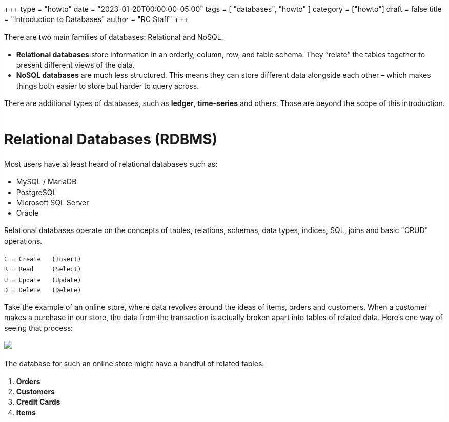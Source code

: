 +++
type = "howto"
date = "2023-01-20T00:00:00-05:00" 
tags = [ "databases", "howto" ] 
category = ["howto"]
draft = false 
title = "Introduction to Databases" 
author = "RC Staff"
+++

<p>
  There are two main families of databases: Relational and NoSQL.
</p>
<ul>
  <li><b>Relational databases</b> store information in an orderly, column, row, and table schema. They “relate” the tables together to present different views of the data.
  <li><b>NoSQL databases</b> are much less structured. This means they can store different data alongside each other – which makes things both easier to store but harder to query across.
</ul>
<p>
  There are additional types of databases, such as <b>ledger</b>, <b>time-series</b> and others. Those are beyond the scope of this introduction.
</p>

# Relational Databases (RDBMS)

Most users have at least heard of relational databases such as:

* MySQL / MariaDB
* PostgreSQL
* Microsoft SQL Server
* Oracle

Relational databases operate on the concepts of tables, relations, schemas, data types, indices, SQL, joins and basic "CRUD" operations.

	C = Create   (Insert)
	R = Read     (Select)
	U = Update   (Update)
	D = Delete   (Delete)

Take the example of an online store, where data revolves around the ideas of items, orders and customers. When a customer makes a purchase in our store, the data from the transaction is actually broken apart into tables of related data. Here’s one way of seeing that process:

![](/images/howtos/databases/reldb.png)

The database for such an online store might have a handful of related tables:

1. **Orders**
2. **Customers**
3. **Credit Cards**
4. **Items**
